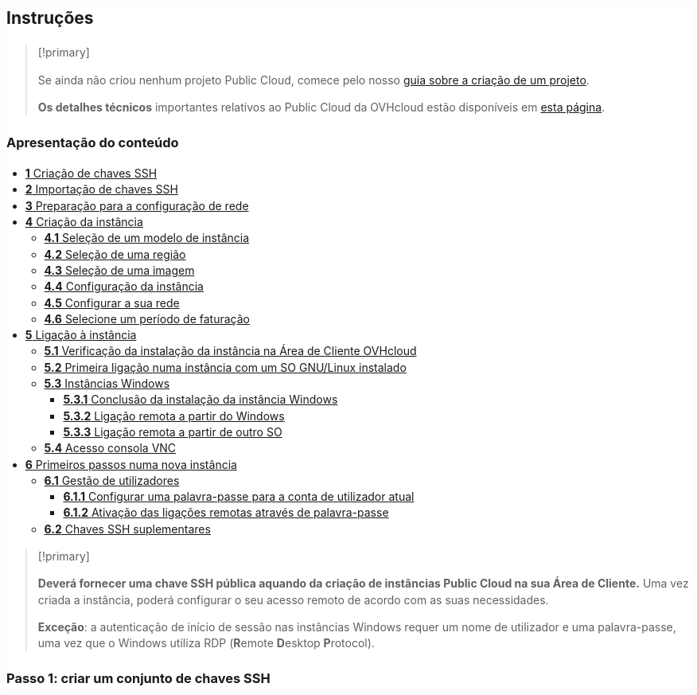 ## Instruções

> [!primary]
>
> Se ainda não criou nenhum projeto Public Cloud, comece pelo nosso [guia sobre a criação de um projeto](/pages/public_cloud/compute/create_a_public_cloud_project).
>
> **Os detalhes técnicos** importantes relativos ao Public Cloud da OVHcloud estão disponíveis em [esta página](/pages/public_cloud/compute/00-essential-info-to-get-started-on-public-cloud).
>

### Apresentação do conteúdo

- [**1** Criação de chaves SSH](#create-ssh)
- [**2** Importação de chaves SSH](#import-ssh)
- [**3** Preparação para a configuração de rede](#network)
- [**4** Criação da instância](#create-instance)
    - [**4.1** Seleção de um modelo de instância](#model)
    - [**4.2** Seleção de uma região](#region)
    - [**4.3** Seleção de uma imagem](#image)
    - [**4.4** Configuração da instância](#configuration)
    - [**4.5** Configurar a sua rede](#network)
    - [**4.6** Selecione um período de faturação](#billing)
- [**5** Ligação à instância](#connect-instance)
    - [**5.1** Verificação da instalação da instância na Área de Cliente OVHcloud](#verify-status)
    - [**5.2** Primeira ligação numa instância com um SO GNU/Linux instalado](#login-linux)
    - [**5.3** Instâncias Windows](#windows)
        - [**5.3.1** Conclusão da instalação da instância Windows](#windows)
        - [**5.3.2** Ligação remota a partir do Windows](#login-windows)
        - [**5.3.3** Ligação remota a partir de outro SO](#login-other)
    - [**5.4** Acesso consola VNC](#vnc-console)
- [**6** Primeiros passos numa nova instância](#manage-access)
    - [**6.1** Gestão de utilizadores](#user-mgmt)
        - [**6.1.1** Configurar uma palavra-passe para a conta de utilizador atual](#set-password)
        - [**6.1.2** Ativação das ligações remotas através de palavra-passe](#remote-password)
    - [**6.2** Chaves SSH suplementares](#add-keys)


> [!primary]
>
> **Deverá fornecer uma chave SSH pública aquando da criação de instâncias Public Cloud na sua Área de Cliente.** Uma vez criada a instância, poderá configurar o seu acesso remoto de acordo com as suas necessidades.
>
> **Exceção**: a autenticação de início de sessão nas instâncias Windows requer um nome de utilizador e uma palavra-passe, uma vez que o Windows utiliza RDP (**R**emote **D**esktop **P**rotocol).
>

<a name="create-ssh"></a>

### Passo 1: criar um conjunto de chaves SSH
